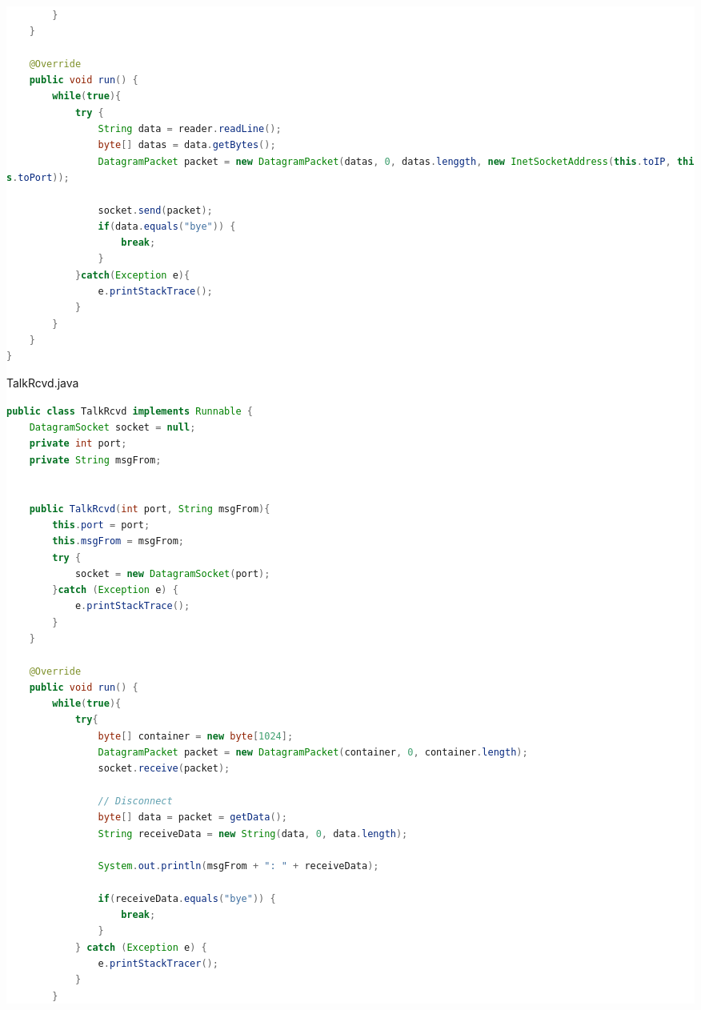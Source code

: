 ```java
        }
    }
    
    @Override
    public void run() {
        while(true){ 
        	try {
                String data = reader.readLine();
                byte[] datas = data.getBytes();
                DatagramPacket packet = new DatagramPacket(datas, 0, datas.lenggth, new InetSocketAddress(this.toIP, this.toPort));
                
                socket.send(packet);
                if(data.equals("bye")) {
                    break;
                }
            }catch(Exception e){
                e.printStackTrace();
            }
        }
    }
}
```

TalkRcvd.java

```java
public class TalkRcvd implements Runnable {
    DatagramSocket socket = null;
    private int port;
    private String msgFrom;
    
    
    public TalkRcvd(int port, String msgFrom){
        this.port = port;
        this.msgFrom = msgFrom;
        try {
            socket = new DatagramSocket(port);
        }catch (Exception e) {
            e.printStackTrace();
        }
    }
    
    @Override
    public void run() {
        while(true){
            try{
                byte[] container = new byte[1024];
                DatagramPacket packet = new DatagramPacket(container, 0, container.length);
                socket.receive(packet);
                
                // Disconnect
                byte[] data = packet = getData();
                String receiveData = new String(data, 0, data.length);
                
                System.out.println(msgFrom + ": " + receiveData);
                
                if(receiveData.equals("bye")) {
                    break;
                }
            } catch (Exception e) {
                e.printStackTracer();
            }
        }
```